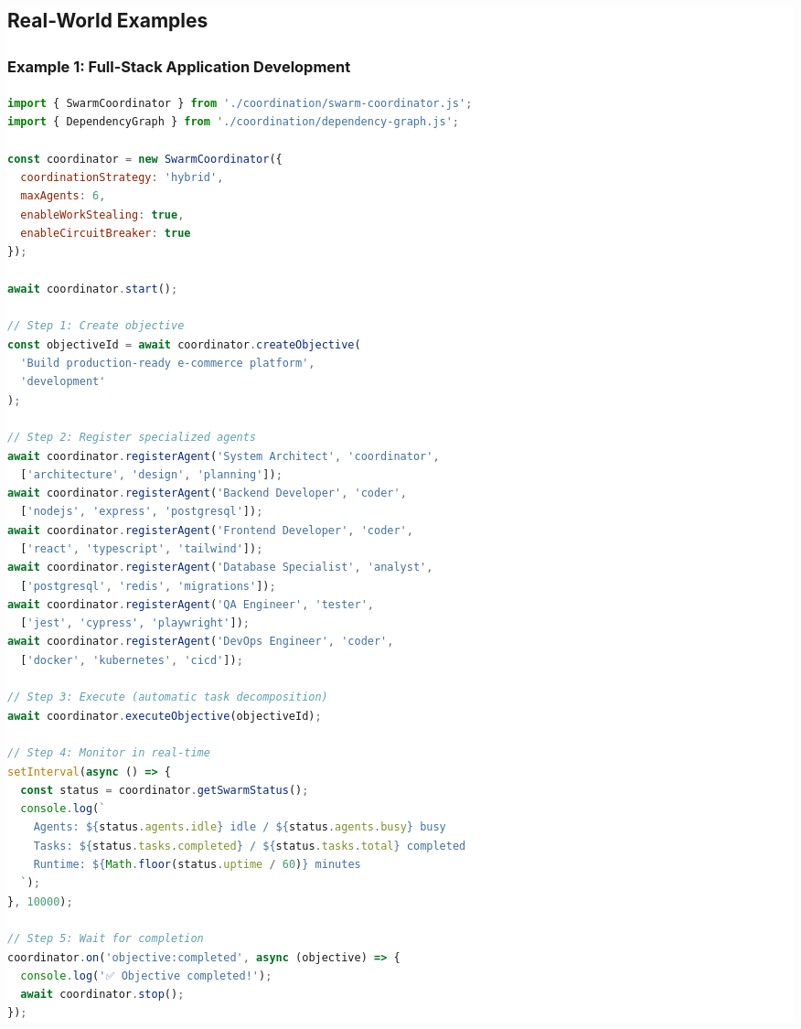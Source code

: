 
## Real-World Examples

### Example 1: Full-Stack Application Development

```javascript
import { SwarmCoordinator } from './coordination/swarm-coordinator.js';
import { DependencyGraph } from './coordination/dependency-graph.js';

const coordinator = new SwarmCoordinator({
  coordinationStrategy: 'hybrid',
  maxAgents: 6,
  enableWorkStealing: true,
  enableCircuitBreaker: true
});

await coordinator.start();

// Step 1: Create objective
const objectiveId = await coordinator.createObjective(
  'Build production-ready e-commerce platform',
  'development'
);

// Step 2: Register specialized agents
await coordinator.registerAgent('System Architect', 'coordinator',
  ['architecture', 'design', 'planning']);
await coordinator.registerAgent('Backend Developer', 'coder',
  ['nodejs', 'express', 'postgresql']);
await coordinator.registerAgent('Frontend Developer', 'coder',
  ['react', 'typescript', 'tailwind']);
await coordinator.registerAgent('Database Specialist', 'analyst',
  ['postgresql', 'redis', 'migrations']);
await coordinator.registerAgent('QA Engineer', 'tester',
  ['jest', 'cypress', 'playwright']);
await coordinator.registerAgent('DevOps Engineer', 'coder',
  ['docker', 'kubernetes', 'cicd']);

// Step 3: Execute (automatic task decomposition)
await coordinator.executeObjective(objectiveId);

// Step 4: Monitor in real-time
setInterval(async () => {
  const status = coordinator.getSwarmStatus();
  console.log(`
    Agents: ${status.agents.idle} idle / ${status.agents.busy} busy
    Tasks: ${status.tasks.completed} / ${status.tasks.total} completed
    Runtime: ${Math.floor(status.uptime / 60)} minutes
  `);
}, 10000);

// Step 5: Wait for completion
coordinator.on('objective:completed', async (objective) => {
  console.log('✅ Objective completed!');
  await coordinator.stop();
});
```
